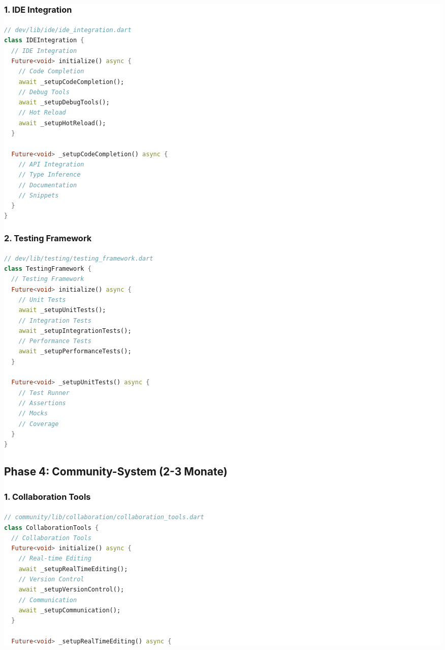 ### 1. IDE Integration
```dart
// dev/lib/ide/ide_integration.dart
class IDEIntegration {
  // IDE Integration
  Future<void> initialize() async {
    // Code Completion
    await _setupCodeCompletion();
    // Debug Tools
    await _setupDebugTools();
    // Hot Reload
    await _setupHotReload();
  }

  Future<void> _setupCodeCompletion() async {
    // API Integration
    // Type Inference
    // Documentation
    // Snippets
  }
}
```

### 2. Testing Framework
```dart
// dev/lib/testing/testing_framework.dart
class TestingFramework {
  // Testing Framework
  Future<void> initialize() async {
    // Unit Tests
    await _setupUnitTests();
    // Integration Tests
    await _setupIntegrationTests();
    // Performance Tests
    await _setupPerformanceTests();
  }

  Future<void> _setupUnitTests() async {
    // Test Runner
    // Assertions
    // Mocks
    // Coverage
  }
}
```

## Phase 4: Community-System (2-3 Monate)

### 1. Collaboration Tools
```dart
// community/lib/collaboration/collaboration_tools.dart
class CollaborationTools {
  // Collaboration Tools
  Future<void> initialize() async {
    // Real-time Editing
    await _setupRealTimeEditing();
    // Version Control
    await _setupVersionControl();
    // Communication
    await _setupCommunication();
  }

  Future<void> _setupRealTimeEditing() async {
```